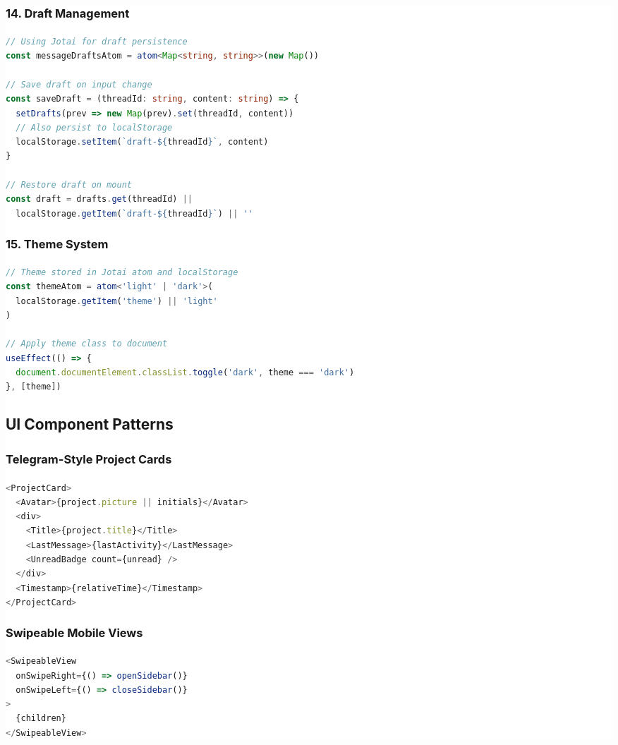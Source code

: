 ### 14. Draft Management

```typescript
// Using Jotai for draft persistence
const messageDraftsAtom = atom<Map<string, string>>(new Map())

// Save draft on input change
const saveDraft = (threadId: string, content: string) => {
  setDrafts(prev => new Map(prev).set(threadId, content))
  // Also persist to localStorage
  localStorage.setItem(`draft-${threadId}`, content)
}

// Restore draft on mount
const draft = drafts.get(threadId) || 
  localStorage.getItem(`draft-${threadId}`) || ''
```

### 15. Theme System

```typescript
// Theme stored in Jotai atom and localStorage
const themeAtom = atom<'light' | 'dark'>(
  localStorage.getItem('theme') || 'light'
)

// Apply theme class to document
useEffect(() => {
  document.documentElement.classList.toggle('dark', theme === 'dark')
}, [theme])
```

## UI Component Patterns

### Telegram-Style Project Cards
```typescript
<ProjectCard>
  <Avatar>{project.picture || initials}</Avatar>
  <div>
    <Title>{project.title}</Title>
    <LastMessage>{lastActivity}</LastMessage>
    <UnreadBadge count={unread} />
  </div>
  <Timestamp>{relativeTime}</Timestamp>
</ProjectCard>
```

### Swipeable Mobile Views
```typescript
<SwipeableView
  onSwipeRight={() => openSidebar()}
  onSwipeLeft={() => closeSidebar()}
>
  {children}
</SwipeableView>
```

